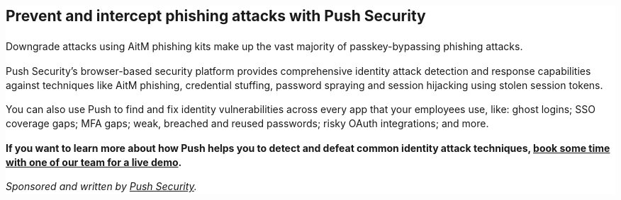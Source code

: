## Prevent and intercept phishing attacks with Push Security

Downgrade attacks using AitM phishing kits make up the vast majority of passkey-bypassing phishing attacks. 

Push Security’s browser-based security platform provides comprehensive identity attack detection and response capabilities against techniques like AitM phishing, credential stuffing, password spraying and session hijacking using stolen session tokens.

You can also use Push to find and fix identity vulnerabilities across every app that your employees use, like: ghost logins; SSO coverage gaps; MFA gaps; weak, breached and reused passwords; risky OAuth integrations; and more.

**If you want to learn more about how Push helps you to detect and defeat common identity attack techniques, [book some time with one of our team for a live demo](https://pushsecurity.com/demo/).**

_Sponsored and written by [Push Security](https://pushsecurity.com/demo/)._